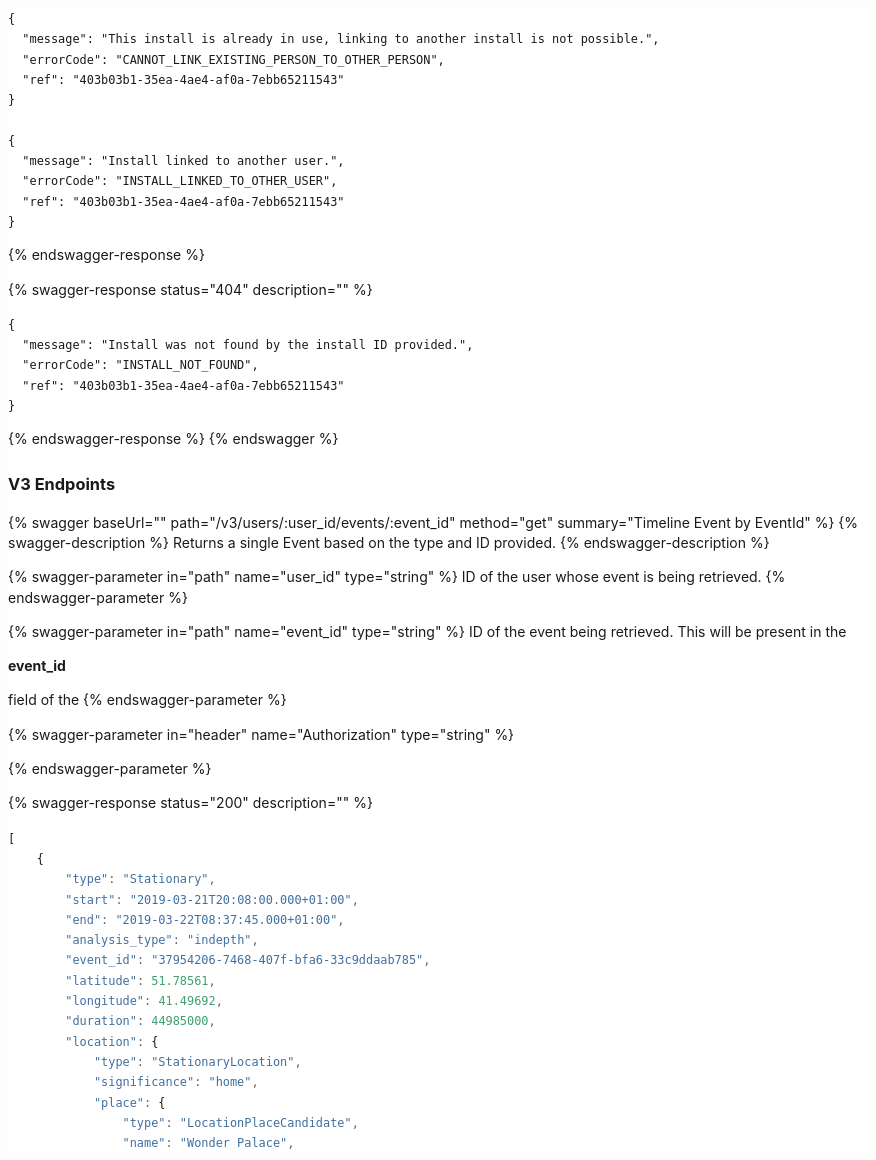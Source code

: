 ```
{
  "message": "This install is already in use, linking to another install is not possible.",
  "errorCode": "CANNOT_LINK_EXISTING_PERSON_TO_OTHER_PERSON",
  "ref": "403b03b1-35ea-4ae4-af0a-7ebb65211543"
}

{
  "message": "Install linked to another user.",
  "errorCode": "INSTALL_LINKED_TO_OTHER_USER",
  "ref": "403b03b1-35ea-4ae4-af0a-7ebb65211543"
}
```
{% endswagger-response %}

{% swagger-response status="404" description="" %}
```
{
  "message": "Install was not found by the install ID provided.",
  "errorCode": "INSTALL_NOT_FOUND",
  "ref": "403b03b1-35ea-4ae4-af0a-7ebb65211543"
}
```
{% endswagger-response %}
{% endswagger %}

### V3 Endpoints

{% swagger baseUrl="" path="/v3/users/:user_id/events/:event_id" method="get" summary="Timeline Event by EventId" %}
{% swagger-description %}
Returns a single Event based on the type and ID provided.
{% endswagger-description %}

{% swagger-parameter in="path" name="user_id" type="string" %}
ID of the user whose event is being retrieved.
{% endswagger-parameter %}

{% swagger-parameter in="path" name="event_id" type="string" %}
ID of the event being retrieved. This will be present in the 

**event_id**

 field of the 
{% endswagger-parameter %}

{% swagger-parameter in="header" name="Authorization" type="string" %}

{% endswagger-parameter %}

{% swagger-response status="200" description="" %}
```javascript
[
    {
        "type": "Stationary",
        "start": "2019-03-21T20:08:00.000+01:00",
        "end": "2019-03-22T08:37:45.000+01:00",
        "analysis_type": "indepth",
        "event_id": "37954206-7468-407f-bfa6-33c9ddaab785",
        "latitude": 51.78561,
        "longitude": 41.49692,
        "duration": 44985000,
        "location": {
            "type": "StationaryLocation",
            "significance": "home",
            "place": {
                "type": "LocationPlaceCandidate",
                "name": "Wonder Palace",
```